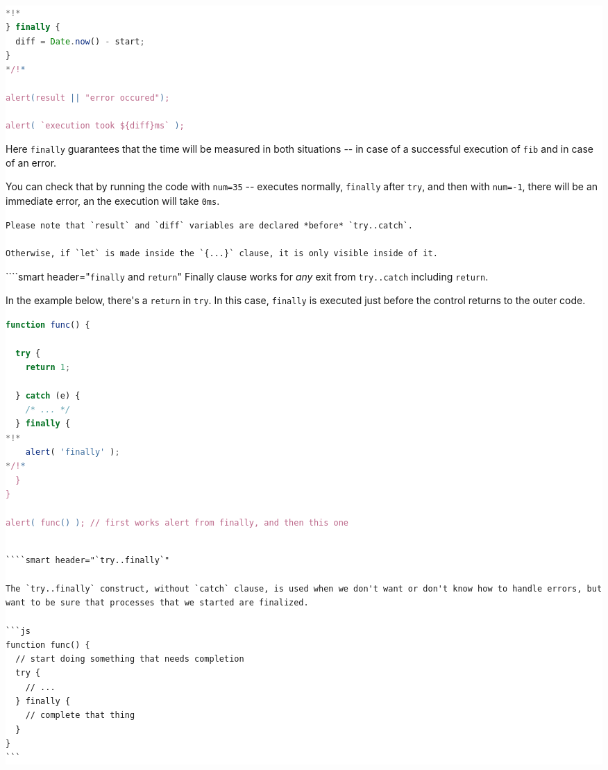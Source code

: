 ```js run
*!*
} finally {
  diff = Date.now() - start;
}
*/!*

alert(result || "error occured");

alert( `execution took ${diff}ms` );
```

Here `finally` guarantees that the time will be measured in both situations -- in case of a successful execution of `fib` and in case of an error.

You can check that by running the code with `num=35` -- executes normally, `finally` after `try`, and then with `num=-1`, there will be an immediate error, an the execution will take `0ms`.

```smart header="Variables are local to try..catch..finally clauses"
Please note that `result` and `diff` variables are declared *before* `try..catch`. 

Otherwise, if `let` is made inside the `{...}` clause, it is only visible inside of it.
```

````smart header="`finally` and `return`"
Finally clause works for *any* exit from `try..catch` including `return`.

In the example below, there's a `return` in `try`. In this case, `finally` is executed just before the control returns to the outer code.

```js run
function func() {

  try {
    return 1;

  } catch (e) {
    /* ... */
  } finally {
*!*
    alert( 'finally' );
*/!*
  }
}

alert( func() ); // first works alert from finally, and then this one
```
````

````smart header="`try..finally`"

The `try..finally` construct, without `catch` clause, is used when we don't want or don't know how to handle errors, but want to be sure that processes that we started are finalized.

```js
function func() {
  // start doing something that needs completion
  try {
    // ...
  } finally {
    // complete that thing
  }
}
```
````
